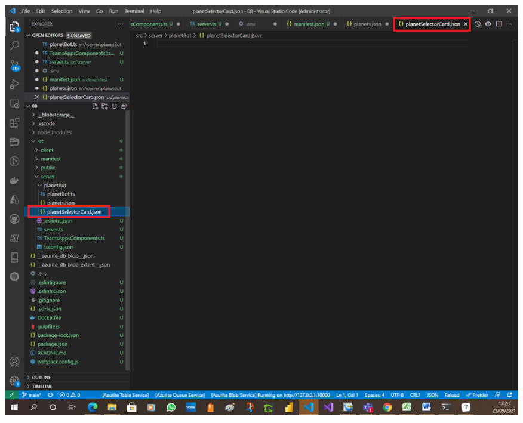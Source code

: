 ![09-Exercise-8-Creating-action-command-messaging-extensions_47](Evidencia/09-Exercise-8-Creating-action-command-messaging-extensions_47.png)
